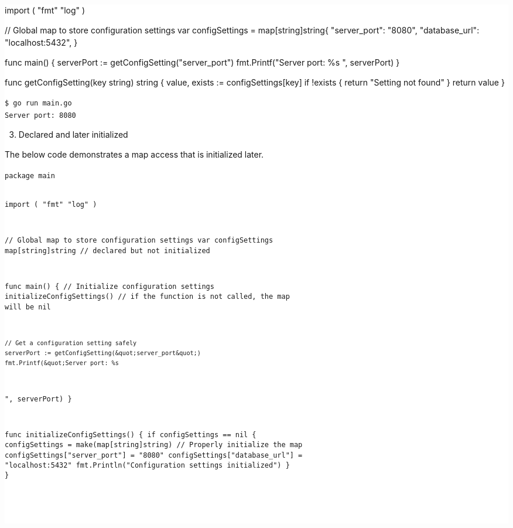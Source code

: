 import (
	&quot;fmt&quot;
	&quot;log&quot;
)

// Global map to store configuration settings
var configSettings = map[string]string{
	&quot;server_port&quot;:  &quot;8080&quot;,
	&quot;database_url&quot;: &quot;localhost:5432&quot;,
}

func main() {
	serverPort := getConfigSetting(&quot;server_port&quot;)
	fmt.Printf(&quot;Server port: %s
&quot;, serverPort)
}

func getConfigSetting(key string) string {
	value, exists := configSettings[key]
	if !exists {
		return &quot;Setting not found&quot;
	}
	return value
}
</code></pre>
<pre><code class="language-bash">$ go run main.go
Server port: 8080
</code></pre>
<ol start="3">
<li>Declared and later initialized</li>
</ol>
<p>The below code demonstrates a map access that is initialized later.</p>
<pre><code class="language-go">package main

import (
	&quot;fmt&quot;
	&quot;log&quot;
)

// Global map to store configuration settings
var configSettings map[string]string // declared but not initialized

func main() {
	// Initialize configuration settings
	initializeConfigSettings()
    // if the function is not called, the map will be nil

	// Get a configuration setting safely
	serverPort := getConfigSetting(&quot;server_port&quot;)
	fmt.Printf(&quot;Server port: %s
&quot;, serverPort)
}

func initializeConfigSettings() {
	if configSettings == nil {
		configSettings = make(map[string]string) // Properly initialize the map
		configSettings[&quot;server_port&quot;] = &quot;8080&quot;
		configSettings[&quot;database_url&quot;] = &quot;localhost:5432&quot;
		fmt.Println(&quot;Configuration settings initialized&quot;)
	}
}
